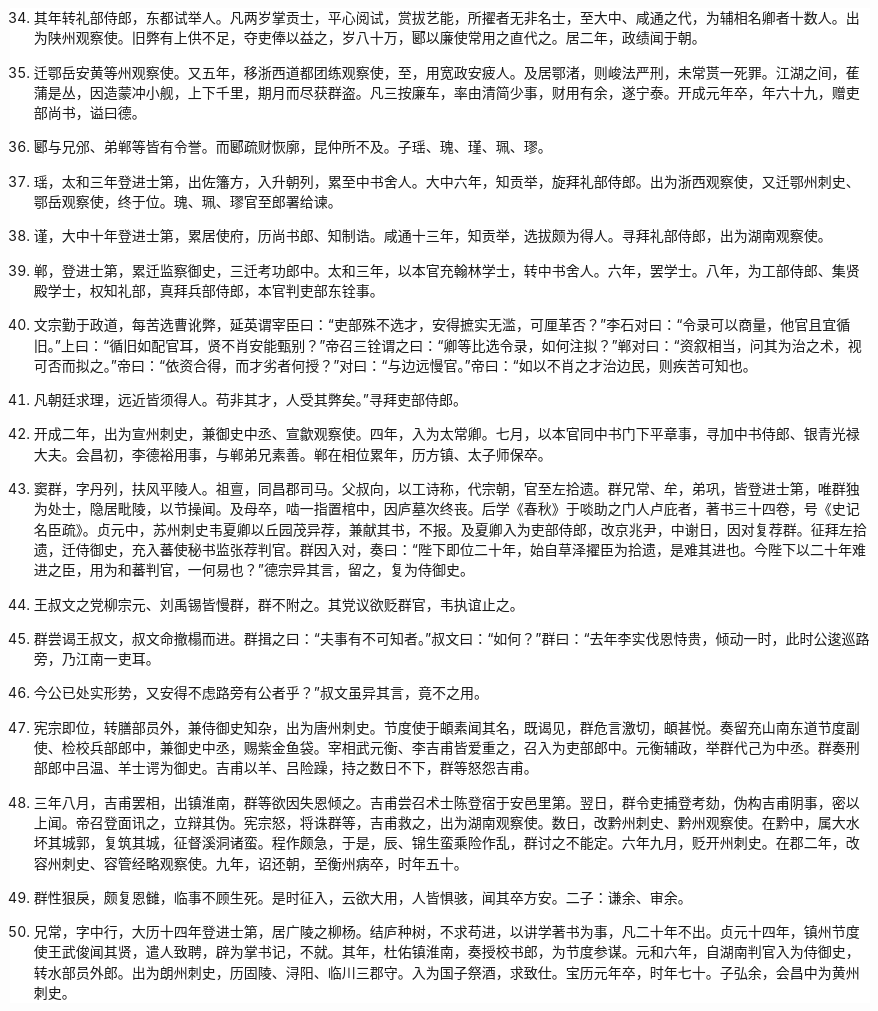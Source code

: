 34. <span id="○穆宁_子赞_质_员_赏_崔邠_弟鄯_郾_郸_窦群_兄常_牟弟庠巩_李逊_弟建_薛戎_弟放-34"></span>
其年转礼部侍郎，东都试举人。凡两岁掌贡士，平心阅试，赏拔艺能，所擢者无非名士，至大中、咸通之代，为辅相名卿者十数人。出为陕州观察使。旧弊有上供不足，夺吏俸以益之，岁八十万，郾以廉使常用之直代之。居二年，政绩闻于朝。

35. <span id="○穆宁_子赞_质_员_赏_崔邠_弟鄯_郾_郸_窦群_兄常_牟弟庠巩_李逊_弟建_薛戎_弟放-35"></span>
迁鄂岳安黄等州观察使。又五年，移浙西道都团练观察使，至，用宽政安疲人。及居鄂渚，则峻法严刑，未常贳一死罪。江湖之间，萑蒲是丛，因造蒙冲小舰，上下千里，期月而尽获群盗。凡三按廉车，率由清简少事，财用有余，遂宁泰。开成元年卒，年六十九，赠吏部尚书，谥曰德。

36. <span id="○穆宁_子赞_质_员_赏_崔邠_弟鄯_郾_郸_窦群_兄常_牟弟庠巩_李逊_弟建_薛戎_弟放-36"></span>
郾与兄邠、弟郸等皆有令誉。而郾疏财恢廓，昆仲所不及。子瑶、瑰、瑾、珮、璆。

37. <span id="○穆宁_子赞_质_员_赏_崔邠_弟鄯_郾_郸_窦群_兄常_牟弟庠巩_李逊_弟建_薛戎_弟放-37"></span>
瑶，太和三年登进士第，出佐籓方，入升朝列，累至中书舍人。大中六年，知贡举，旋拜礼部侍郎。出为浙西观察使，又迁鄂州刺史、鄂岳观察使，终于位。瑰、珮、璆官至郎署给谏。

38. <span id="○穆宁_子赞_质_员_赏_崔邠_弟鄯_郾_郸_窦群_兄常_牟弟庠巩_李逊_弟建_薛戎_弟放-38"></span>
谨，大中十年登进士第，累居使府，历尚书郎、知制诰。咸通十三年，知贡举，选拔颇为得人。寻拜礼部侍郎，出为湖南观察使。

39. <span id="○穆宁_子赞_质_员_赏_崔邠_弟鄯_郾_郸_窦群_兄常_牟弟庠巩_李逊_弟建_薛戎_弟放-39"></span>
郸，登进士第，累迁监察御史，三迁考功郎中。太和三年，以本官充翰林学士，转中书舍人。六年，罢学士。八年，为工部侍郎、集贤殿学士，权知礼部，真拜兵部侍郎，本官判吏部东铨事。

40. <span id="○穆宁_子赞_质_员_赏_崔邠_弟鄯_郾_郸_窦群_兄常_牟弟庠巩_李逊_弟建_薛戎_弟放-40"></span>
文宗勤于政道，每苦选曹讹弊，延英谓宰臣曰：“吏部殊不选才，安得摭实无滥，可厘革否？”李石对曰：“令录可以商量，他官且宜循旧。”上曰：“循旧如配官耳，贤不肖安能甄别？”帝召三铨谓之曰：“卿等比选令录，如何注拟？”郸对曰：“资叙相当，问其为治之术，视可否而拟之。”帝曰：“依资合得，而才劣者何授？”对曰：“与边远慢官。”帝曰：“如以不肖之才治边民，则疾苦可知也。

41. <span id="○穆宁_子赞_质_员_赏_崔邠_弟鄯_郾_郸_窦群_兄常_牟弟庠巩_李逊_弟建_薛戎_弟放-41"></span>
凡朝廷求理，远近皆须得人。苟非其才，人受其弊矣。”寻拜吏部侍郎。

42. <span id="○穆宁_子赞_质_员_赏_崔邠_弟鄯_郾_郸_窦群_兄常_牟弟庠巩_李逊_弟建_薛戎_弟放-42"></span>
开成二年，出为宣州刺史，兼御史中丞、宣歙观察使。四年，入为太常卿。七月，以本官同中书门下平章事，寻加中书侍郎、银青光禄大夫。会昌初，李德裕用事，与郸弟兄素善。郸在相位累年，历方镇、太子师保卒。

43. <span id="○穆宁_子赞_质_员_赏_崔邠_弟鄯_郾_郸_窦群_兄常_牟弟庠巩_李逊_弟建_薛戎_弟放-43"></span>
窦群，字丹列，扶风平陵人。祖亶，同昌郡司马。父叔向，以工诗称，代宗朝，官至左拾遗。群兄常、牟，弟巩，皆登进士第，唯群独为处士，隐居毗陵，以节操闻。及母卒，啮一指置棺中，因庐墓次终丧。后学《春秋》于啖助之门人卢庇者，著书三十四卷，号《史记名臣疏》。贞元中，苏州刺史韦夏卿以丘园茂异荐，兼献其书，不报。及夏卿入为吏部侍郎，改京兆尹，中谢日，因对复荐群。征拜左拾遗，迁侍御史，充入蕃使秘书监张荐判官。群因入对，奏曰：“陛下即位二十年，始自草泽擢臣为拾遗，是难其进也。今陛下以二十年难进之臣，用为和蕃判官，一何易也？”德宗异其言，留之，复为侍御史。

44. <span id="○穆宁_子赞_质_员_赏_崔邠_弟鄯_郾_郸_窦群_兄常_牟弟庠巩_李逊_弟建_薛戎_弟放-44"></span>
王叔文之党柳宗元、刘禹锡皆慢群，群不附之。其党议欲贬群官，韦执谊止之。

45. <span id="○穆宁_子赞_质_员_赏_崔邠_弟鄯_郾_郸_窦群_兄常_牟弟庠巩_李逊_弟建_薛戎_弟放-45"></span>
群尝谒王叔文，叔文命撤榻而进。群揖之曰：“夫事有不可知者。”叔文曰：“如何？”群曰：“去年李实伐恩恃贵，倾动一时，此时公逡巡路旁，乃江南一吏耳。

46. <span id="○穆宁_子赞_质_员_赏_崔邠_弟鄯_郾_郸_窦群_兄常_牟弟庠巩_李逊_弟建_薛戎_弟放-46"></span>
今公已处实形势，又安得不虑路旁有公者乎？”叔文虽异其言，竟不之用。

47. <span id="○穆宁_子赞_质_员_赏_崔邠_弟鄯_郾_郸_窦群_兄常_牟弟庠巩_李逊_弟建_薛戎_弟放-47"></span>
宪宗即位，转膳部员外，兼侍御史知杂，出为唐州刺史。节度使于頔素闻其名，既谒见，群危言激切，頔甚悦。奏留充山南东道节度副使、检校兵部郎中，兼御史中丞，赐紫金鱼袋。宰相武元衡、李吉甫皆爱重之，召入为吏部郎中。元衡辅政，举群代己为中丞。群奏刑部郎中吕温、羊士谔为御史。吉甫以羊、吕险躁，持之数日不下，群等怒怨吉甫。

48. <span id="○穆宁_子赞_质_员_赏_崔邠_弟鄯_郾_郸_窦群_兄常_牟弟庠巩_李逊_弟建_薛戎_弟放-48"></span>
三年八月，吉甫罢相，出镇淮南，群等欲因失恩倾之。吉甫尝召术士陈登宿于安邑里第。翌日，群令吏捕登考劾，伪构吉甫阴事，密以上闻。帝召登面讯之，立辩其伪。宪宗怒，将诛群等，吉甫救之，出为湖南观察使。数日，改黔州刺史、黔州观察使。在黔中，属大水坏其城郭，复筑其城，征督溪洞诸蛮。程作颇急，于是，辰、锦生蛮乘险作乱，群讨之不能定。六年九月，贬开州刺史。在郡二年，改容州刺史、容管经略观察使。九年，诏还朝，至衡州病卒，时年五十。

49. <span id="○穆宁_子赞_质_员_赏_崔邠_弟鄯_郾_郸_窦群_兄常_牟弟庠巩_李逊_弟建_薛戎_弟放-49"></span>
群性狠戾，颇复恩雠，临事不顾生死。是时征入，云欲大用，人皆惧骇，闻其卒方安。二子：谦余、审余。

50. <span id="○穆宁_子赞_质_员_赏_崔邠_弟鄯_郾_郸_窦群_兄常_牟弟庠巩_李逊_弟建_薛戎_弟放-50"></span>
兄常，字中行，大历十四年登进士第，居广陵之柳杨。结庐种树，不求苟进，以讲学著书为事，凡二十年不出。贞元十四年，镇州节度使王武俊闻其贤，遣人致聘，辟为掌书记，不就。其年，杜佑镇淮南，奏授校书郎，为节度参谋。元和六年，自湖南判官入为侍御史，转水部员外郎。出为朗州刺史，历固陵、浔阳、临川三郡守。入为国子祭酒，求致仕。宝历元年卒，时年七十。子弘余，会昌中为黄州刺史。
